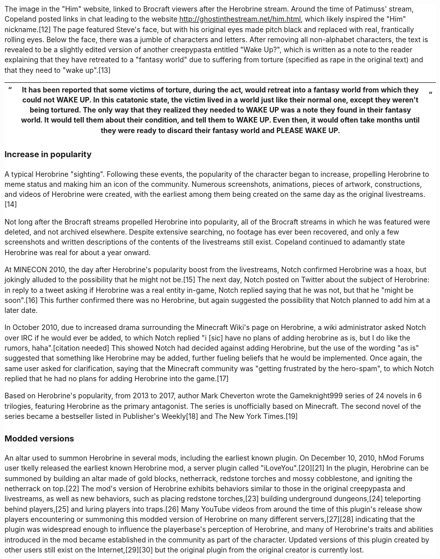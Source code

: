 The image in the "Him" website, linked to Brocraft viewers after the Herobrine stream.
Around the time of Patimuss' stream, Copeland posted links in chat leading to the website http://ghostinthestream.net/him.html, which likely inspired the "Him" nickname.[12] The page featured Steve's face, but with his original eyes made pitch black and replaced with real, frantically rolling eyes. Below the face, there was a jumble of characters and letters. After removing all non-alphabet characters, the text is revealed to be a slightly edited version of another creepypasta entitled "Wake Up?", which is written as a note to the reader explaining that they have retreated to a "fantasy world" due to suffering from torture (specified as rape in the original text) and that they need to "wake up".[13]

| “ | It has been  reported  that some victims of torture,  during  the act, would retreat  into  a fantasy world from which they could not WAKE UP. In this  catatonic state, the victim lived in a world just like their normal one, except they weren't being tortured. The only way that they realized they needed to WAKE UP  was a note they found in their fantasy world. It would tell them about their condition, and tell them to WAKE UP. Even then, it would often take months until they were ready to discard their fantasy world and PLEASE WAKE UP. | „ |
|---|---------------------------------------------------------------------------------------------------------------------------------------------------------------------------------------------------------------------------------------------------------------------------------------------------------------------------------------------------------------------------------------------------------------------------------------------------------------------------------------------------------------------------------------------------------------|---|

### Increase in popularity
A typical Herobrine "sighting".
Following these events, the popularity of the character began to increase, propelling Herobrine to meme status and making him an icon of the community. Numerous screenshots, animations, pieces of artwork, constructions, and videos of Herobrine were created, with the earliest among them being created on the same day as the original livestreams.[14]

Not long after the Brocraft streams propelled Herobrine into popularity, all of the Brocraft streams in which he was featured were deleted, and not archived elsewhere. Despite extensive searching, no footage has ever been recovered, and only a few screenshots and written descriptions of the contents of the livestreams still exist. Copeland continued to adamantly state Herobrine was real for about a year onward.

At MINECON 2010, the day after Herobrine's popularity boost from the livestreams, Notch confirmed Herobrine was a hoax, but jokingly alluded to the possibility that he might not be.[15] The next day, Notch posted on Twitter about the subject of Herobrine: in reply to a tweet asking if Herobrine was a real entity in-game, Notch replied saying that he was not, but that he "might be soon".[16] This further confirmed there was no Herobrine, but again suggested the possibility that Notch planned to add him at a later date.

In October 2010, due to increased drama surrounding the Minecraft Wiki's page on Herobrine, a wiki administrator asked Notch over IRC if he would ever be added, to which Notch replied "i [sic] have no plans of adding herobrine as is, but I do like the rumors, haha".[citation needed] This showed Notch had decided against adding Herobrine, but the use of the wording "as is" suggested that something like Herobrine may be added, further fueling beliefs that he would be implemented. Once again, the same user asked for clarification, saying that the Minecraft community was "getting frustrated by the hero-spam", to which Notch replied that he had no plans for adding Herobrine into the game.[17]

Based on Herobrine's popularity, from 2013 to 2017, author Mark Cheverton wrote the Gameknight999 series of 24 novels in 6 trilogies, featuring Herobrine as the primary antagonist. The series is unofficially based on Minecraft. The second novel of the series became a bestseller listed in Publisher's Weekly[18] and The New York Times.[19]

### Modded versions
An altar used to summon Herobrine in several mods, including the earliest known plugin.
On December 10, 2010, hMod Forums user tkelly released the earliest known Herobrine mod, a server plugin called "iLoveYou".[20][21] In the plugin, Herobrine can be summoned by building an altar made of gold blocks, netherrack, redstone torches and mossy cobblestone, and igniting the netherrack on top.[22] The mod's version of Herobrine exhibits behaviors similar to those in the original creepypasta and livestreams, as well as new behaviors, such as placing redstone torches,[23] building underground dungeons,[24] teleporting behind players,[25] and luring players into traps.[26] Many YouTube videos from around the time of this plugin's release show players encountering or summoning this modded version of Herobrine on many different servers,[27][28] indicating that the plugin was widespread enough to influence the playerbase's perception of Herobrine, and many of Herobrine's traits and abilities introduced in the mod became established in the community as part of the character. Updated versions of this plugin created by other users still exist on the Internet,[29][30] but the original plugin from the original creator is currently lost.
